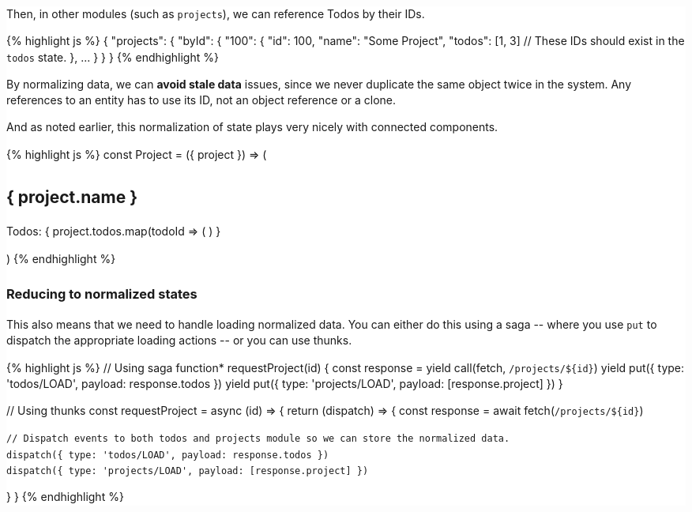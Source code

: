 Then, in other modules (such as `projects`), we can reference Todos by their IDs.


{% highlight js %}
{
  "projects": {
    "byId": {
      "100": {
        "id": 100,
        "name": "Some Project",
        "todos": [1, 3] // These IDs should exist in the `todos` state.
      },
      ...
    }
  }
}
{% endhighlight %}

By normalizing data, we can **avoid stale data** issues, since we never duplicate the same object twice in the system. Any references to an entity has
to use its ID, not an object reference or a clone.

And as noted earlier, this normalization of state plays very nicely with connected components.


{% highlight js %}
const Project = ({ project }) => (
  <div>
    <h2>{ project.name }</h2>
    <p>
      Todos:
      {
        project.todos.map(todoId => (
          <Todo id={todoId}/>
        )
      }
    </p>
  </div>
)
{% endhighlight %}

### Reducing to normalized states

This also means that we need to handle loading normalized data. You can either do this using a saga -- where you use `put` to dispatch
the appropriate loading actions -- or you can use thunks.

{% highlight js %}
// Using saga
function* requestProject(id) {
  const response = yield call(fetch, `/projects/${id}`)
  yield put({ type: 'todos/LOAD', payload: response.todos })
  yield put({ type: 'projects/LOAD', payload: [response.project] })
}

// Using thunks
const requestProject = async (id) => {
  return (dispatch) => {
    const response = await fetch(`/projects/${id}`)

    // Dispatch events to both todos and projects module so we can store the normalized data.
    dispatch({ type: 'todos/LOAD', payload: response.todos })
    dispatch({ type: 'projects/LOAD', payload: [response.project] })
  }
}
{% endhighlight %}
